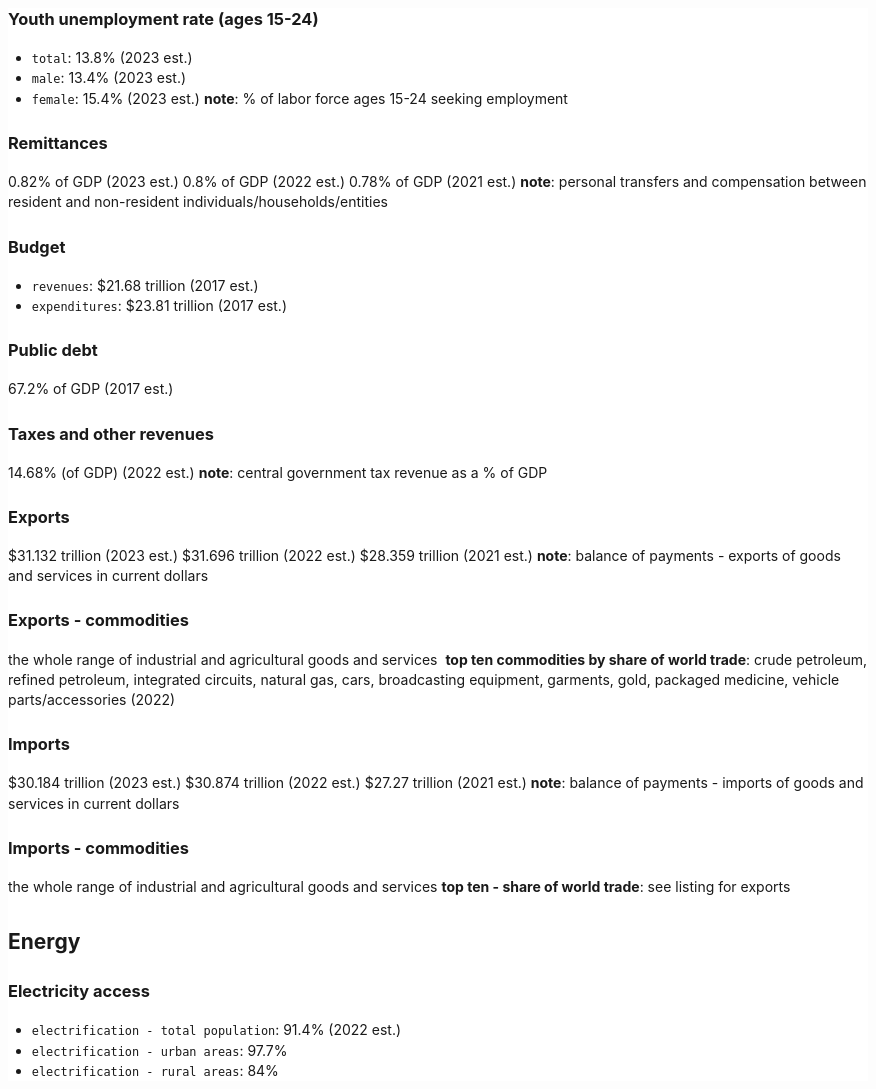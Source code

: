 ### Youth unemployment rate (ages 15-24)
- `total`: 13.8% (2023 est.)
- `male`: 13.4% (2023 est.)
- `female`: 15.4% (2023 est.)
**note**: % of labor force ages 15-24 seeking employment

### Remittances
0.82% of GDP (2023 est.)
0.8% of GDP (2022 est.)
0.78% of GDP (2021 est.)
**note**: personal transfers and compensation between resident and non-resident individuals/households/entities

### Budget
- `revenues`: $21.68 trillion (2017 est.)
- `expenditures`: $23.81 trillion (2017 est.)

### Public debt
67.2% of GDP (2017 est.)

### Taxes and other revenues
14.68% (of GDP) (2022 est.)
**note**: central government tax revenue as a % of GDP

### Exports
$31.132 trillion (2023 est.)
$31.696 trillion (2022 est.)
$28.359 trillion (2021 est.)
**note**: balance of payments - exports of goods and services in current dollars

### Exports - commodities
the whole range of industrial and agricultural goods and services  **top ten commodities by share of world trade**: crude petroleum, refined petroleum, integrated circuits, natural gas, cars, broadcasting equipment, garments, gold, packaged medicine, vehicle parts/accessories (2022)

### Imports
$30.184 trillion (2023 est.)
$30.874 trillion (2022 est.)
$27.27 trillion (2021 est.)
**note**: balance of payments - imports of goods and services in current dollars

### Imports - commodities
the whole range of industrial and agricultural goods and services **top ten - share of world trade**:  see listing for exports

## Energy

### Electricity access
- `electrification - total population`: 91.4% (2022 est.)
- `electrification - urban areas`: 97.7%
- `electrification - rural areas`: 84%
